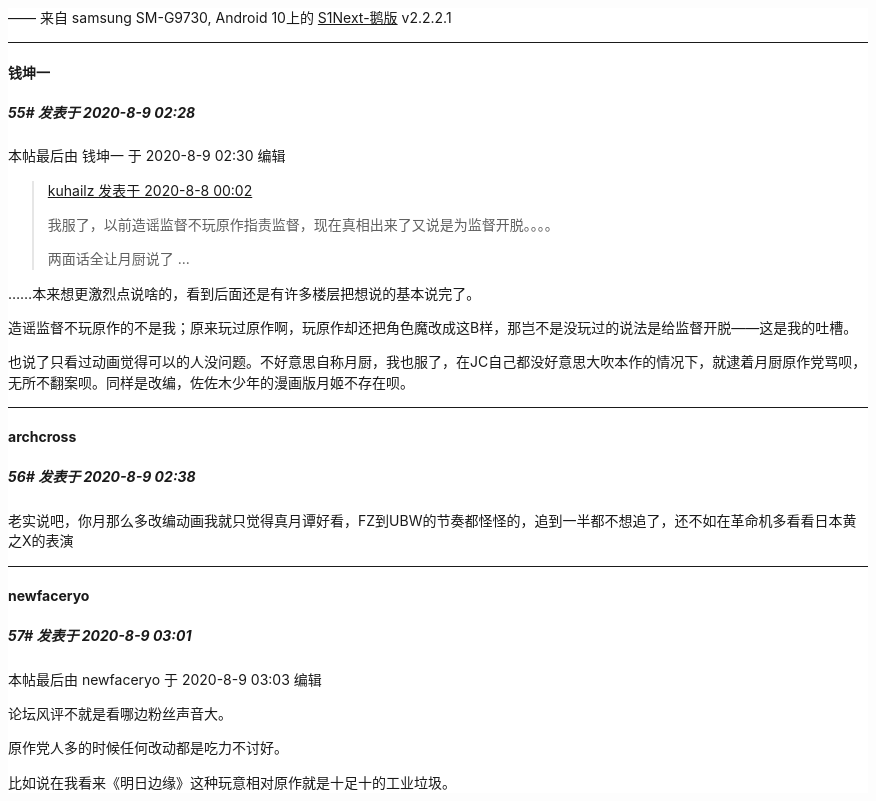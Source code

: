 —— 来自 samsung SM-G9730, Android 10上的 [S1Next-鹅版](https://github.com/ykrank/S1-Next/releases) v2.2.2.1







*****

####  钱坤一  
##### 55#       发表于 2020-8-9 02:28



 本帖最后由 钱坤一 于 2020-8-9 02:30 编辑 
<blockquote><a href="httphttps://bbs.saraba1st.com/2b/forum.php?mod=redirect&amp;goto=findpost&amp;pid=48355084&amp;ptid=1953520" target="_blank">kuhailz 发表于 2020-8-8 00:02</a>

我服了，以前造谣监督不玩原作指责监督，现在真相出来了又说是为监督开脱。。。。

两面话全让月厨说了 ...</blockquote>
……本来想更激烈点说啥的，看到后面还是有许多楼层把想说的基本说完了。


造谣监督不玩原作的不是我；原来玩过原作啊，玩原作却还把角色魔改成这B样，那岂不是没玩过的说法是给监督开脱——这是我的吐槽。


也说了只看过动画觉得可以的人没问题。不好意思自称月厨，我也服了，在JC自己都没好意思大吹本作的情况下，就逮着月厨原作党骂呗，无所不翻案呗。同样是改编，佐佐木少年的漫画版月姬不存在呗。







*****

####  archcross  
##### 56#       发表于 2020-8-9 02:38




老实说吧，你月那么多改编动画我就只觉得真月谭好看，FZ到UBW的节奏都怪怪的，追到一半都不想追了，还不如在革命机多看看日本黄之X的表演







*****

####  newfaceryo  
##### 57#       发表于 2020-8-9 03:01



 本帖最后由 newfaceryo 于 2020-8-9 03:03 编辑 

论坛风评不就是看哪边粉丝声音大。

原作党人多的时候任何改动都是吃力不讨好。

比如说在我看来《明日边缘》这种玩意相对原作就是十足十的工业垃圾。
